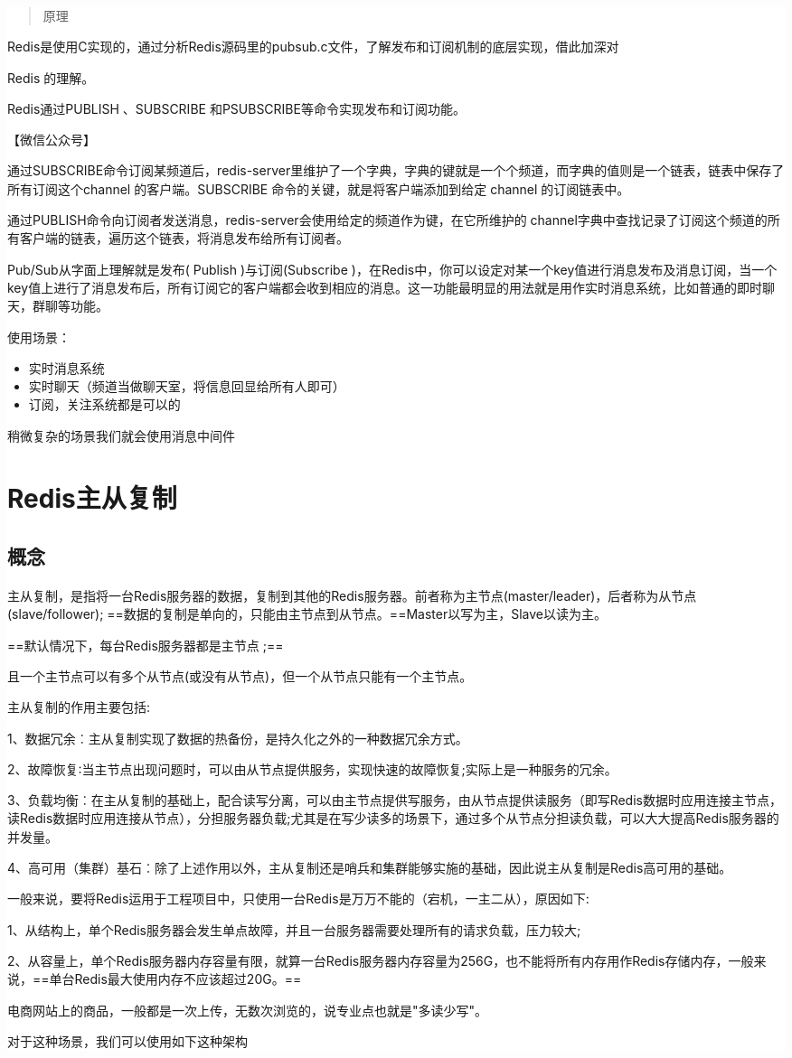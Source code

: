 > 原理

Redis是使用C实现的，通过分析Redis源码里的pubsub.c文件，了解发布和订阅机制的底层实现，借此加深对

Redis 的理解。

Redis通过PUBLISH 、SUBSCRIBE 和PSUBSCRIBE等命令实现发布和订阅功能。

【微信公众号】

通过SUBSCRIBE命令订阅某频道后，redis-server里维护了一个字典，字典的键就是一个个频道，而字典的值则是一个链表，链表中保存了所有订阅这个channel 的客户端。SUBSCRIBE 命令的关键，就是将客户端添加到给定 channel 的订阅链表中。

通过PUBLISH命令向订阅者发送消息，redis-server会使用给定的频道作为键，在它所维护的 channel字典中查找记录了订阅这个频道的所有客户端的链表，遍历这个链表，将消息发布给所有订阅者。

Pub/Sub从字面上理解就是发布( Publish )与订阅(Subscribe )，在Redis中，你可以设定对某一个key值进行消息发布及消息订阅，当一个key值上进行了消息发布后，所有订阅它的客户端都会收到相应的消息。这一功能最明显的用法就是用作实时消息系统，比如普通的即时聊天，群聊等功能。

使用场景：

+ 实时消息系统
+ 实时聊天（频道当做聊天室，将信息回显给所有人即可）
+ 订阅，关注系统都是可以的

稍微复杂的场景我们就会使用消息中间件

# Redis主从复制

## 概念

主从复制，是指将一台Redis服务器的数据，复制到其他的Redis服务器。前者称为主节点(master/leader)，后者称为从节点(slave/follower); ==数据的复制是单向的，只能由主节点到从节点。==Master以写为主，Slave以读为主。

==默认情况下，每台Redis服务器都是主节点 ;==

且一个主节点可以有多个从节点(或没有从节点)，但一个从节点只能有一个主节点。

主从复制的作用主要包括:

1、数据冗余︰主从复制实现了数据的热备份，是持久化之外的一种数据冗余方式。

2、故障恢复∶当主节点出现问题时，可以由从节点提供服务，实现快速的故障恢复;实际上是一种服务的冗余。

3、负载均衡︰在主从复制的基础上，配合读写分离，可以由主节点提供写服务，由从节点提供读服务（即写Redis数据时应用连接主节点，读Redis数据时应用连接从节点），分担服务器负载;尤其是在写少读多的场景下，通过多个从节点分担读负载，可以大大提高Redis服务器的并发量。

4、高可用（集群）基石︰除了上述作用以外，主从复制还是哨兵和集群能够实施的基础，因此说主从复制是Redis高可用的基础。



一般来说，要将Redis运用于工程项目中，只使用一台Redis是万万不能的（宕机，一主二从），原因如下:

1、从结构上，单个Redis服务器会发生单点故障，并且一台服务器需要处理所有的请求负载，压力较大;

2、从容量上，单个Redis服务器内存容量有限，就算一台Redis服务器内存容量为256G，也不能将所有内存用作Redis存储内存，一般来说，==单台Redis最大使用内存不应该超过20G。==

电商网站上的商品，一般都是一次上传，无数次浏览的，说专业点也就是"多读少写"。

对于这种场景，我们可以使用如下这种架构
